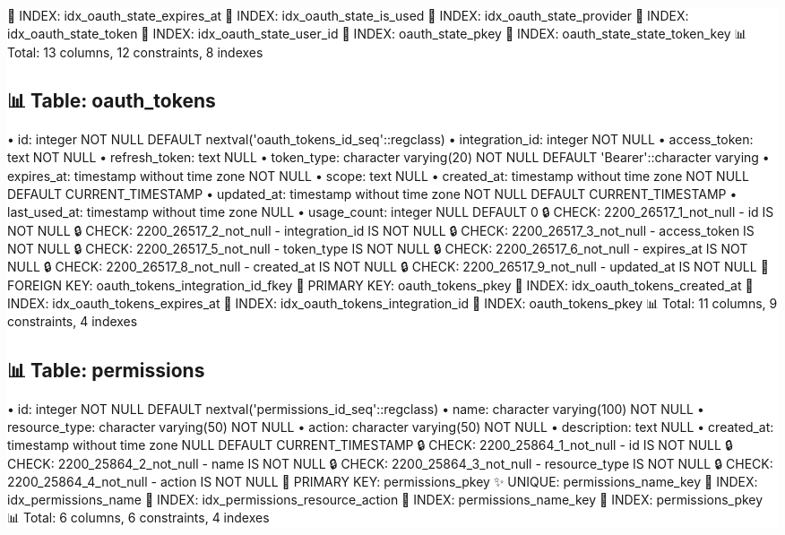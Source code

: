 📍 INDEX: idx_oauth_state_expires_at
📍 INDEX: idx_oauth_state_is_used
📍 INDEX: idx_oauth_state_provider
📍 INDEX: idx_oauth_state_token
📍 INDEX: idx_oauth_state_user_id
📍 INDEX: oauth_state_pkey
📍 INDEX: oauth_state_state_token_key
📊 Total: 13 columns, 12 constraints, 8 indexes

## 📊 Table: oauth_tokens

• id: integer NOT NULL DEFAULT nextval('oauth_tokens_id_seq'::regclass)
• integration_id: integer NOT NULL
• access_token: text NOT NULL
• refresh_token: text NULL
• token_type: character varying(20) NOT NULL DEFAULT 'Bearer'::character varying
• expires_at: timestamp without time zone NOT NULL
• scope: text NULL
• created_at: timestamp without time zone NOT NULL DEFAULT CURRENT_TIMESTAMP
• updated_at: timestamp without time zone NOT NULL DEFAULT CURRENT_TIMESTAMP
• last_used_at: timestamp without time zone NULL
• usage_count: integer NULL DEFAULT 0
🔒 CHECK: 2200_26517_1_not_null - id IS NOT NULL
🔒 CHECK: 2200_26517_2_not_null - integration_id IS NOT NULL
🔒 CHECK: 2200_26517_3_not_null - access_token IS NOT NULL
🔒 CHECK: 2200_26517_5_not_null - token_type IS NOT NULL
🔒 CHECK: 2200_26517_6_not_null - expires_at IS NOT NULL
🔒 CHECK: 2200_26517_8_not_null - created_at IS NOT NULL
🔒 CHECK: 2200_26517_9_not_null - updated_at IS NOT NULL
🔗 FOREIGN KEY: oauth_tokens_integration_id_fkey
🔑 PRIMARY KEY: oauth_tokens_pkey
📍 INDEX: idx_oauth_tokens_created_at
📍 INDEX: idx_oauth_tokens_expires_at
📍 INDEX: idx_oauth_tokens_integration_id
📍 INDEX: oauth_tokens_pkey
📊 Total: 11 columns, 9 constraints, 4 indexes

## 📊 Table: permissions

• id: integer NOT NULL DEFAULT nextval('permissions_id_seq'::regclass)
• name: character varying(100) NOT NULL
• resource_type: character varying(50) NOT NULL
• action: character varying(50) NOT NULL
• description: text NULL
• created_at: timestamp without time zone NULL DEFAULT CURRENT_TIMESTAMP
🔒 CHECK: 2200_25864_1_not_null - id IS NOT NULL
🔒 CHECK: 2200_25864_2_not_null - name IS NOT NULL
🔒 CHECK: 2200_25864_3_not_null - resource_type IS NOT NULL
🔒 CHECK: 2200_25864_4_not_null - action IS NOT NULL
🔑 PRIMARY KEY: permissions_pkey
✨ UNIQUE: permissions_name_key
📍 INDEX: idx_permissions_name
📍 INDEX: idx_permissions_resource_action
📍 INDEX: permissions_name_key
📍 INDEX: permissions_pkey
📊 Total: 6 columns, 6 constraints, 4 indexes
